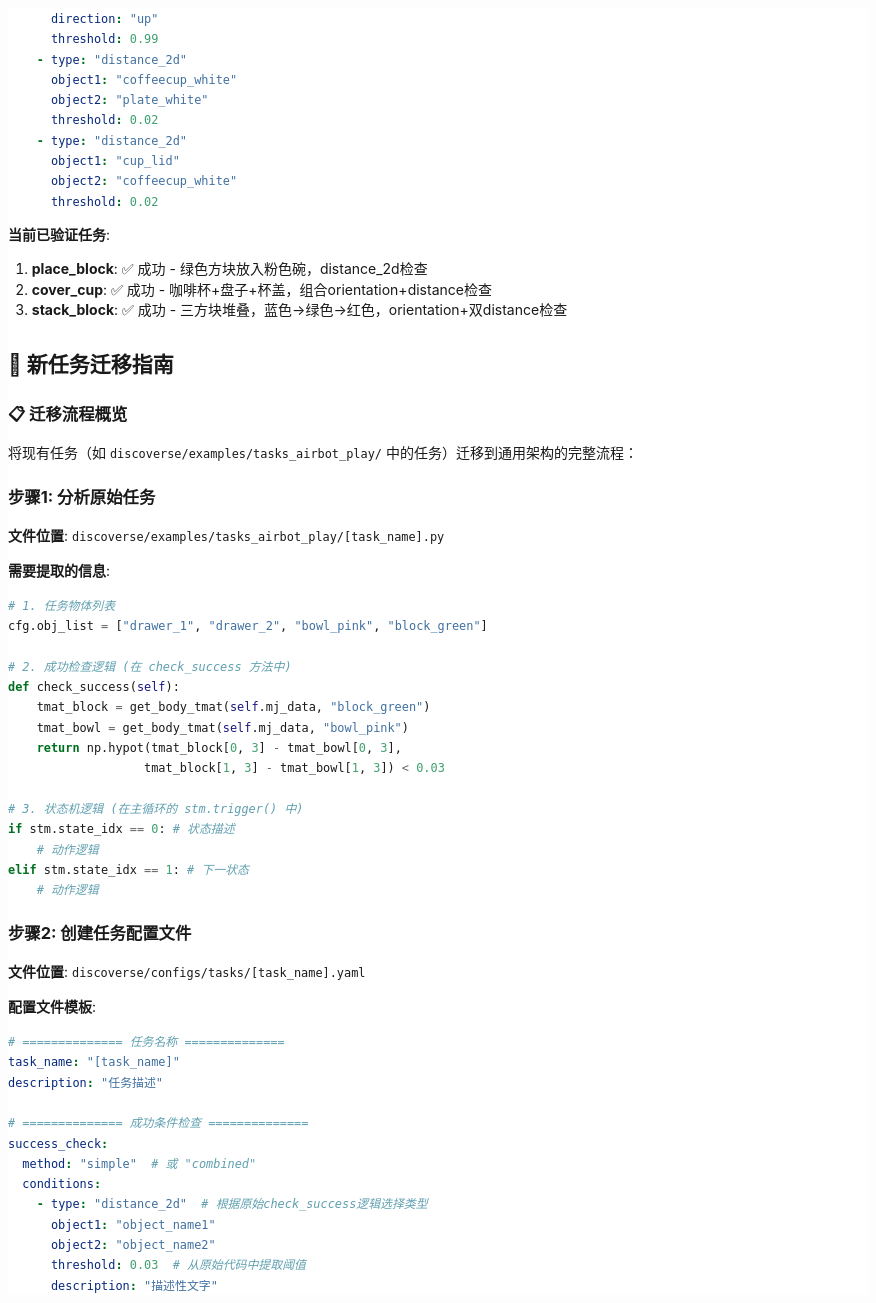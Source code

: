 ```yaml
      direction: "up"
      threshold: 0.99
    - type: "distance_2d"
      object1: "coffeecup_white"
      object2: "plate_white"
      threshold: 0.02
    - type: "distance_2d"
      object1: "cup_lid"
      object2: "coffeecup_white"
      threshold: 0.02
```

**当前已验证任务**:

1. **place_block**: ✅ 成功 - 绿色方块放入粉色碗，distance_2d检查
2. **cover_cup**: ✅ 成功 - 咖啡杯+盘子+杯盖，组合orientation+distance检查  
3. **stack_block**: ✅ 成功 - 三方块堆叠，蓝色→绿色→红色，orientation+双distance检查

## 🔧 新任务迁移指南

### 📋 迁移流程概览
将现有任务（如 `discoverse/examples/tasks_airbot_play/` 中的任务）迁移到通用架构的完整流程：

### 步骤1: 分析原始任务
**文件位置**: `discoverse/examples/tasks_airbot_play/[task_name].py`

**需要提取的信息**:
```python
# 1. 任务物体列表
cfg.obj_list = ["drawer_1", "drawer_2", "bowl_pink", "block_green"]

# 2. 成功检查逻辑 (在 check_success 方法中)
def check_success(self):
    tmat_block = get_body_tmat(self.mj_data, "block_green")
    tmat_bowl = get_body_tmat(self.mj_data, "bowl_pink")
    return np.hypot(tmat_block[0, 3] - tmat_bowl[0, 3], 
                   tmat_block[1, 3] - tmat_bowl[1, 3]) < 0.03

# 3. 状态机逻辑 (在主循环的 stm.trigger() 中)
if stm.state_idx == 0: # 状态描述
    # 动作逻辑
elif stm.state_idx == 1: # 下一状态
    # 动作逻辑
```

### 步骤2: 创建任务配置文件
**文件位置**: `discoverse/configs/tasks/[task_name].yaml`

**配置文件模板**:
```yaml
# ============== 任务名称 ==============
task_name: "[task_name]"
description: "任务描述"

# ============== 成功条件检查 ==============
success_check:
  method: "simple"  # 或 "combined"
  conditions:
    - type: "distance_2d"  # 根据原始check_success逻辑选择类型
      object1: "object_name1"
      object2: "object_name2"
      threshold: 0.03  # 从原始代码中提取阈值
      description: "描述性文字"

```